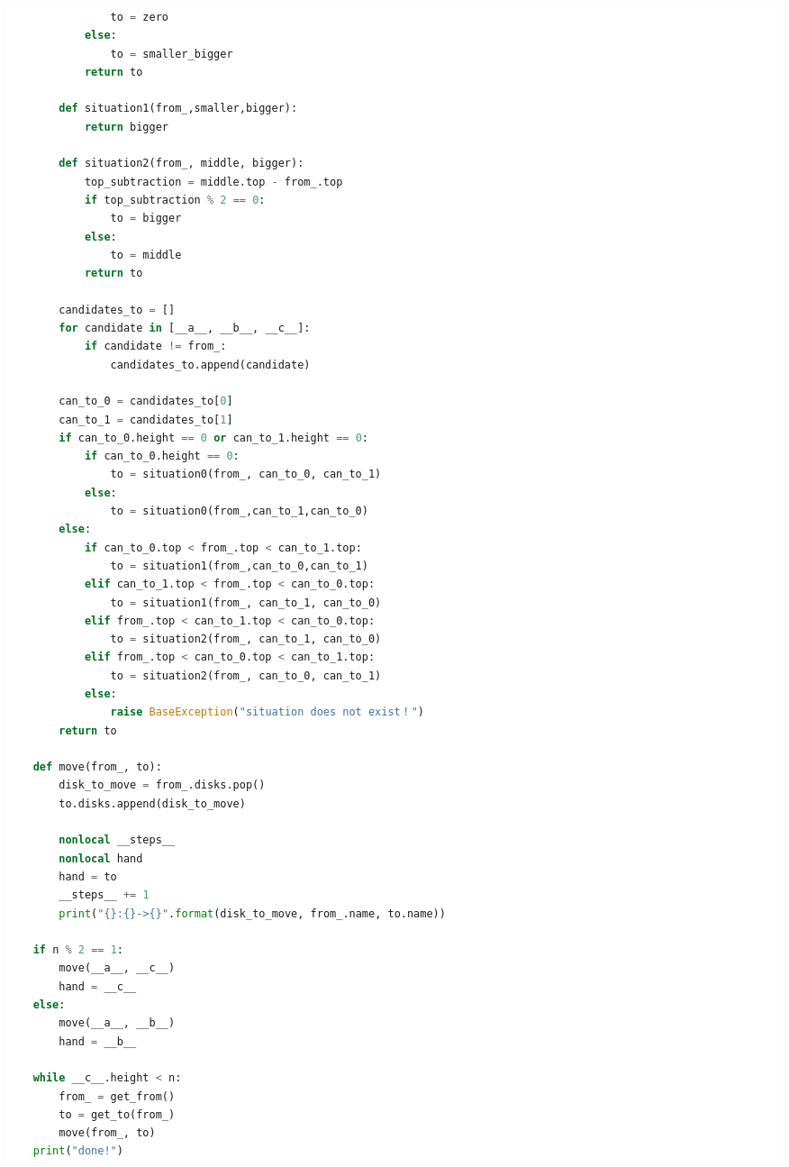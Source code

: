 ```python
                to = zero
            else:
                to = smaller_bigger
            return to

        def situation1(from_,smaller,bigger):
            return bigger

        def situation2(from_, middle, bigger):
            top_subtraction = middle.top - from_.top
            if top_subtraction % 2 == 0:
                to = bigger
            else:
                to = middle
            return to

        candidates_to = []
        for candidate in [__a__, __b__, __c__]:
            if candidate != from_:
                candidates_to.append(candidate)

        can_to_0 = candidates_to[0]
        can_to_1 = candidates_to[1]
        if can_to_0.height == 0 or can_to_1.height == 0:
            if can_to_0.height == 0:
                to = situation0(from_, can_to_0, can_to_1)
            else:
                to = situation0(from_,can_to_1,can_to_0)
        else:
            if can_to_0.top < from_.top < can_to_1.top:
                to = situation1(from_,can_to_0,can_to_1)
            elif can_to_1.top < from_.top < can_to_0.top:
                to = situation1(from_, can_to_1, can_to_0)
            elif from_.top < can_to_1.top < can_to_0.top:
                to = situation2(from_, can_to_1, can_to_0)
            elif from_.top < can_to_0.top < can_to_1.top:
                to = situation2(from_, can_to_0, can_to_1)
            else:
                raise BaseException("situation does not exist！")
        return to

    def move(from_, to):
        disk_to_move = from_.disks.pop()
        to.disks.append(disk_to_move)

        nonlocal __steps__
        nonlocal hand
        hand = to
        __steps__ += 1
        print("{}:{}->{}".format(disk_to_move, from_.name, to.name))

    if n % 2 == 1:
        move(__a__, __c__)
        hand = __c__
    else:
        move(__a__, __b__)
        hand = __b__

    while __c__.height < n:
        from_ = get_from()
        to = get_to(from_)
        move(from_, to)
    print("done!")
```